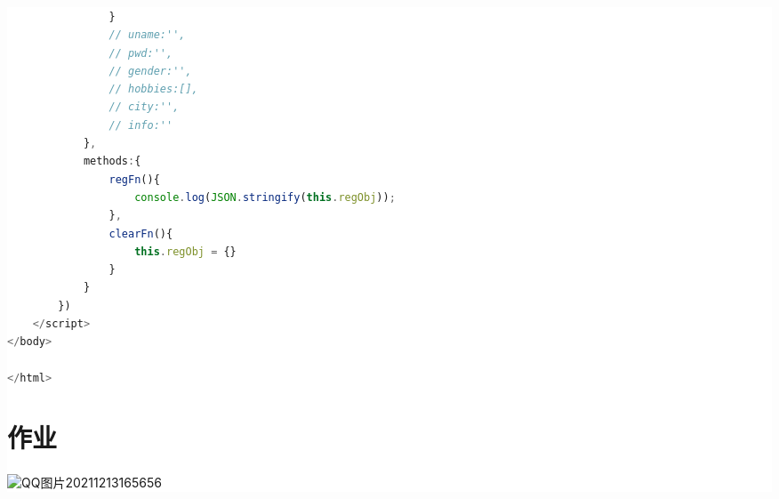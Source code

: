 ```javascript
                }
                // uname:'',
                // pwd:'',
                // gender:'',
                // hobbies:[],
                // city:'',
                // info:''
            },
            methods:{
                regFn(){
                    console.log(JSON.stringify(this.regObj));
                },
                clearFn(){
                    this.regObj = {}
                }
            }
        })
    </script>
</body>

</html>
```

# 作业

![QQ图片20211213165656](C:\Users\SuperZHEN\Desktop\vue-26-day1\课件\img\QQ图片20211213165656.png)